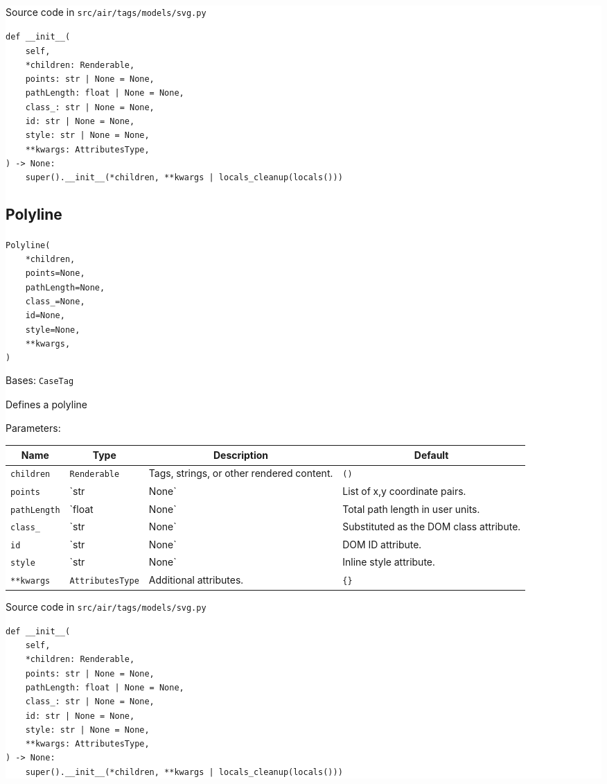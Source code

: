Source code in `src/air/tags/models/svg.py`

```
def __init__(
    self,
    *children: Renderable,
    points: str | None = None,
    pathLength: float | None = None,
    class_: str | None = None,
    id: str | None = None,
    style: str | None = None,
    **kwargs: AttributesType,
) -> None:
    super().__init__(*children, **kwargs | locals_cleanup(locals()))
```

## Polyline

```
Polyline(
    *children,
    points=None,
    pathLength=None,
    class_=None,
    id=None,
    style=None,
    **kwargs,
)
```

Bases: `CaseTag`

Defines a polyline

Parameters:

| Name         | Type             | Description                               | Default                                 |
| ------------ | ---------------- | ----------------------------------------- | --------------------------------------- |
| `children`   | `Renderable`     | Tags, strings, or other rendered content. | `()`                                    |
| `points`     | \`str            | None\`                                    | List of x,y coordinate pairs.           |
| `pathLength` | \`float          | None\`                                    | Total path length in user units.        |
| `class_`     | \`str            | None\`                                    | Substituted as the DOM class attribute. |
| `id`         | \`str            | None\`                                    | DOM ID attribute.                       |
| `style`      | \`str            | None\`                                    | Inline style attribute.                 |
| `**kwargs`   | `AttributesType` | Additional attributes.                    | `{}`                                    |

Source code in `src/air/tags/models/svg.py`

```
def __init__(
    self,
    *children: Renderable,
    points: str | None = None,
    pathLength: float | None = None,
    class_: str | None = None,
    id: str | None = None,
    style: str | None = None,
    **kwargs: AttributesType,
) -> None:
    super().__init__(*children, **kwargs | locals_cleanup(locals()))
```
